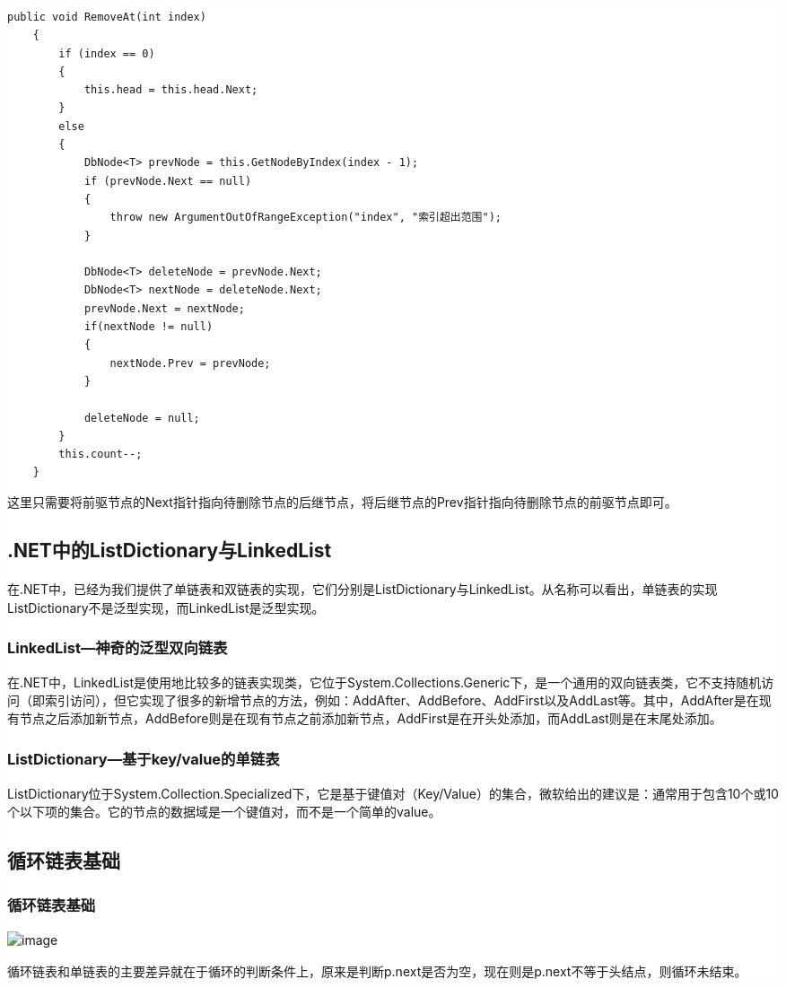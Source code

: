     public void RemoveAt(int index)
        {
            if (index == 0)
            {
                this.head = this.head.Next;
            }
            else
            {
                DbNode<T> prevNode = this.GetNodeByIndex(index - 1);
                if (prevNode.Next == null)
                {
                    throw new ArgumentOutOfRangeException("index", "索引超出范围");
                }

                DbNode<T> deleteNode = prevNode.Next;
                DbNode<T> nextNode = deleteNode.Next;
                prevNode.Next = nextNode;
                if(nextNode != null)
                {
                    nextNode.Prev = prevNode;
                }

                deleteNode = null;
            }
            this.count--;
        }
    
这里只需要将前驱节点的Next指针指向待删除节点的后继节点，将后继节点的Prev指针指向待删除节点的前驱节点即可。
    
## .NET中的ListDictionary与LinkedList<T>
    
在.NET中，已经为我们提供了单链表和双链表的实现，它们分别是ListDictionary与LinkedList<T>。从名称可以看出，单链表的实现ListDictionary不是泛型实现，而LinkedList是泛型实现。
    
### LinkedList—神奇的泛型双向链表
    
在.NET中，LinkedList<T>是使用地比较多的链表实现类，它位于System.Collections.Generic下，是一个通用的双向链表类，它不支持随机访问（即索引访问），但它实现了很多的新增节点的方法，例如：AddAfter、AddBefore、AddFirst以及AddLast等。其中，AddAfter是在现有节点之后添加新节点，AddBefore则是在现有节点之前添加新节点，AddFirst是在开头处添加，而AddLast则是在末尾处添加。
    
###  ListDictionary—基于key/value的单链表

ListDictionary位于System.Collection.Specialized下，它是基于键值对（Key/Value）的集合，微软给出的建议是：通常用于包含10个或10个以下项的集合。它的节点的数据域是一个键值对，而不是一个简单的value。
    
## 循环链表基础
    
### 循环链表基础
    
![image](https://user-images.githubusercontent.com/93131037/142747203-510d8cde-7cb7-4b14-8dc1-2b11aceb19d4.png)
    
循环链表和单链表的主要差异就在于循环的判断条件上，原来是判断p.next是否为空，现在则是p.next不等于头结点，则循环未结束。
    
